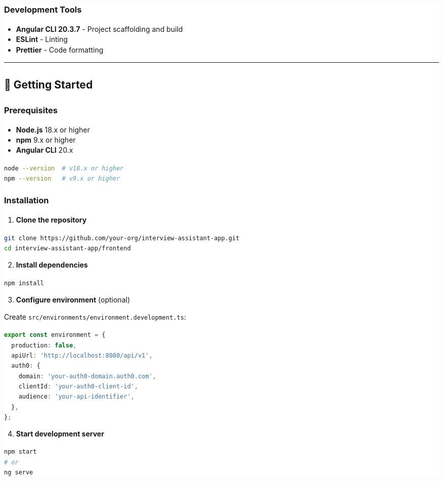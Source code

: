### Development Tools

- **Angular CLI 20.3.7** - Project scaffolding and build
- **ESLint** - Linting
- **Prettier** - Code formatting

---

## 🚀 Getting Started

### Prerequisites

- **Node.js** 18.x or higher
- **npm** 9.x or higher
- **Angular CLI** 20.x

```bash
node --version  # v18.x or higher
npm --version   # v9.x or higher
```

### Installation

1. **Clone the repository**

```bash
git clone https://github.com/your-org/interview-assistant-app.git
cd interview-assistant-app/frontend
```

2. **Install dependencies**

```bash
npm install
```

3. **Configure environment** (optional)

Create `src/environments/environment.development.ts`:

```typescript
export const environment = {
  production: false,
  apiUrl: 'http://localhost:8080/api/v1',
  auth0: {
    domain: 'your-auth0-domain.auth0.com',
    clientId: 'your-auth0-client-id',
    audience: 'your-api-identifier',
  },
};
```

4. **Start development server**

```bash
npm start
# or
ng serve
```
